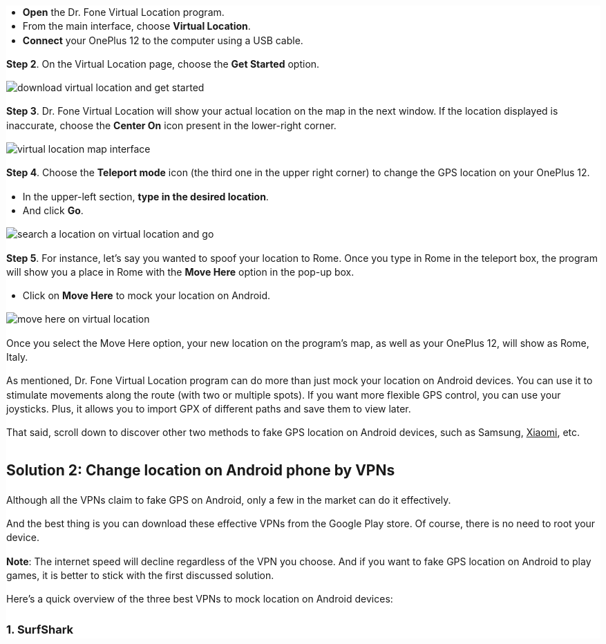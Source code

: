 - **Open** the Dr. Fone Virtual Location program.
- From the main interface, choose **Virtual Location**.
- **Connect** your OnePlus 12 to the computer using a USB cable.

**Step 2**. On the Virtual Location page, choose the **Get Started** option.

![download virtual location and get started](https://images.wondershare.com/drfone/guide/virtual-location-01.png)

**Step 3**. Dr. Fone Virtual Location will show your actual location on the map in the next window. If the location displayed is inaccurate, choose the **Center On** icon present in the lower-right corner.

![virtual location map interface](https://images.wondershare.com/drfone/guide/virtual-location-03.png)

**Step 4**. Choose the **Teleport mode** icon (the third one in the upper right corner) to change the GPS location on your OnePlus 12.

- In the upper-left section, **type in the desired location**.
- And click **Go**.

![search a location on virtual location and go](https://images.wondershare.com/drfone/guide/virtual-location-04.png)

**Step 5**. For instance, let’s say you wanted to spoof your location to Rome. Once you type in Rome in the teleport box, the program will show you a place in Rome with the **Move Here** option in the pop-up box.

- Click on **Move Here** to mock your location on Android.

![move here on virtual location](https://images.wondershare.com/drfone/guide/virtual-location-06.png)

Once you select the Move Here option, your new location on the program’s map, as well as your OnePlus 12, will show as Rome, Italy.

As mentioned, Dr. Fone Virtual Location program can do more than just mock your location on Android devices. You can use it to stimulate movements along the route (with two or multiple spots). If you want more flexible GPS control, you can use your joysticks. Plus, it allows you to import GPX of different paths and save them to view later.

That said, scroll down to discover other two methods to fake GPS location on Android devices, such as Samsung, [Xiaomi](https://drfone.wondershare.com/fake-location/how-to-fake-gps-location-on-xiaomi.html), etc.

## Solution 2: Change location on Android phone by VPNs

Although all the VPNs claim to fake GPS on Android, only a few in the market can do it effectively.

And the best thing is you can download these effective VPNs from the Google Play store. Of course, there is no need to root your device.

**Note**: The internet speed will decline regardless of the VPN you choose. And if you want to fake GPS location on Android to play games, it is better to stick with the first discussed solution.

Here’s a quick overview of the three best VPNs to mock location on Android devices:

### 1\. SurfShark
